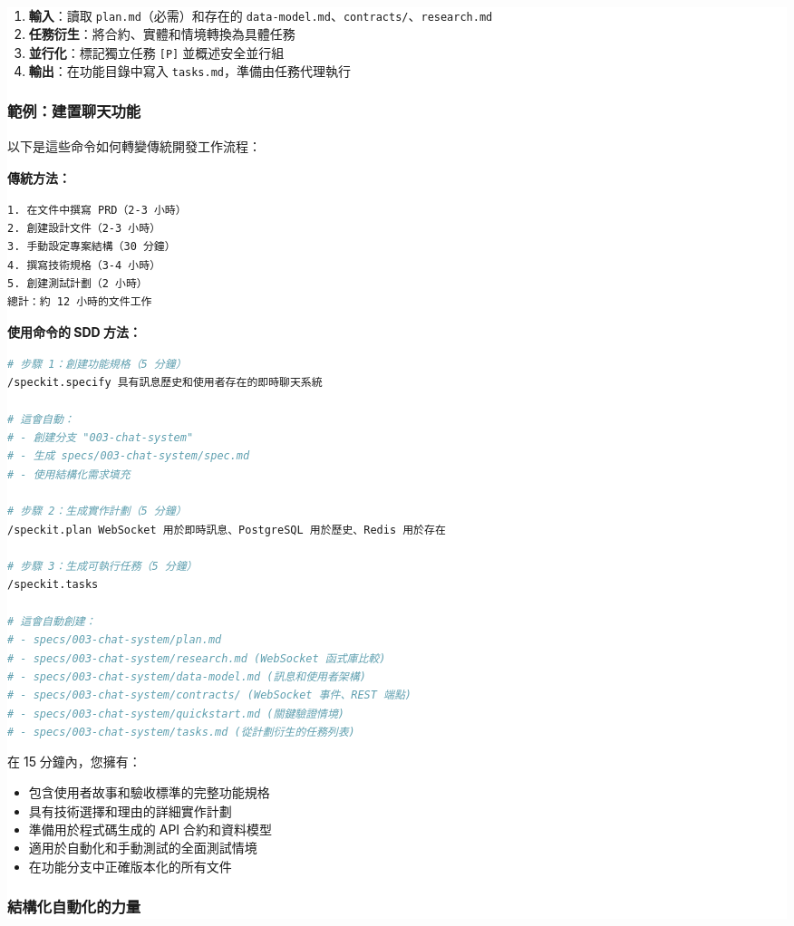 1. **輸入**：讀取 `plan.md`（必需）和存在的 `data-model.md`、`contracts/`、`research.md`
2. **任務衍生**：將合約、實體和情境轉換為具體任務
3. **並行化**：標記獨立任務 `[P]` 並概述安全並行組
4. **輸出**：在功能目錄中寫入 `tasks.md`，準備由任務代理執行

### 範例：建置聊天功能

以下是這些命令如何轉變傳統開發工作流程：

**傳統方法：**

```text
1. 在文件中撰寫 PRD（2-3 小時）
2. 創建設計文件（2-3 小時）
3. 手動設定專案結構（30 分鐘）
4. 撰寫技術規格（3-4 小時）
5. 創建測試計劃（2 小時）
總計：約 12 小時的文件工作
```

**使用命令的 SDD 方法：**

```bash
# 步驟 1：創建功能規格（5 分鐘）
/speckit.specify 具有訊息歷史和使用者存在的即時聊天系統

# 這會自動：
# - 創建分支 "003-chat-system"
# - 生成 specs/003-chat-system/spec.md
# - 使用結構化需求填充

# 步驟 2：生成實作計劃（5 分鐘）
/speckit.plan WebSocket 用於即時訊息、PostgreSQL 用於歷史、Redis 用於存在

# 步驟 3：生成可執行任務（5 分鐘）
/speckit.tasks

# 這會自動創建：
# - specs/003-chat-system/plan.md
# - specs/003-chat-system/research.md (WebSocket 函式庫比較)
# - specs/003-chat-system/data-model.md (訊息和使用者架構)
# - specs/003-chat-system/contracts/ (WebSocket 事件、REST 端點)
# - specs/003-chat-system/quickstart.md (關鍵驗證情境)
# - specs/003-chat-system/tasks.md (從計劃衍生的任務列表)
```

在 15 分鐘內，您擁有：

- 包含使用者故事和驗收標準的完整功能規格
- 具有技術選擇和理由的詳細實作計劃
- 準備用於程式碼生成的 API 合約和資料模型
- 適用於自動化和手動測試的全面測試情境
- 在功能分支中正確版本化的所有文件

### 結構化自動化的力量
